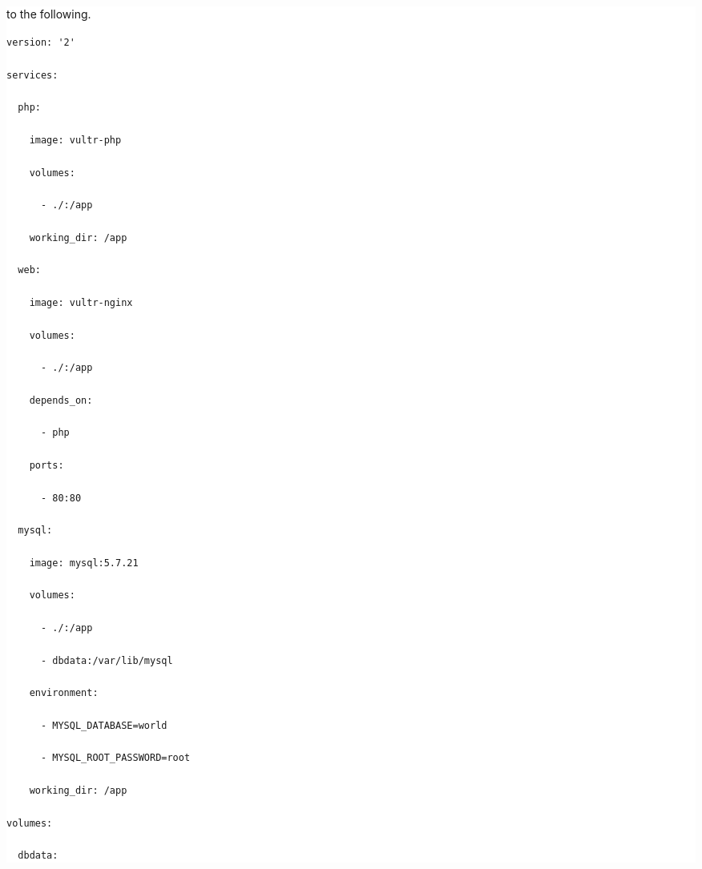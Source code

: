 to the following.

```
version: '2'

services:

  php:

    image: vultr-php

    volumes:

      - ./:/app

    working_dir: /app

  web:

    image: vultr-nginx

    volumes:

      - ./:/app

    depends_on:

      - php

    ports:

      - 80:80

  mysql:

    image: mysql:5.7.21

    volumes:

      - ./:/app

      - dbdata:/var/lib/mysql

    environment:

      - MYSQL_DATABASE=world

      - MYSQL_ROOT_PASSWORD=root

    working_dir: /app

volumes:

  dbdata:
```
